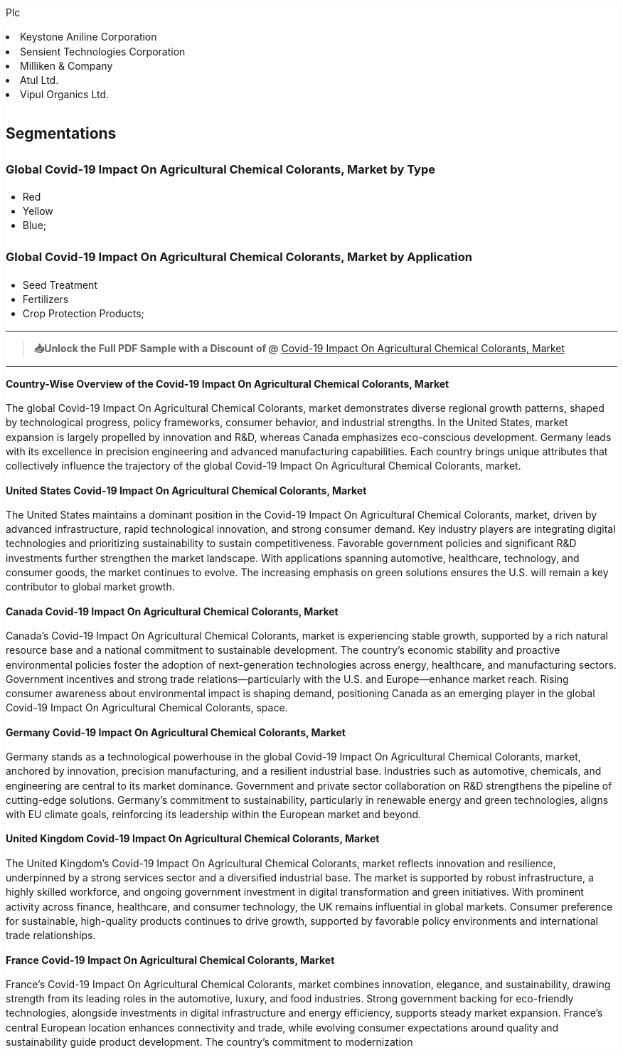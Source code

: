 Plc</li><li>Keystone Aniline Corporation</li><li>Sensient Technologies Corporation</li><li>Milliken & Company</li><li>Atul Ltd.</li><li>Vipul Organics Ltd.</li></ul></p><p><h2>Segmentations</h2><h3>Global Covid-19 Impact On Agricultural Chemical Colorants, Market by Type</h3><ul><li>Red</li><li>Yellow</li><li>Blue;</li></ul><h3>Global Covid-19 Impact On Agricultural Chemical Colorants, Market by Application</h3><ul><li>Seed Treatment</li><li>Fertilizers</li><li>Crop Protection Products;</li></ul></p><hr /><blockquote><p><strong>📥Unlock the Full PDF Sample with a Discount of @</strong> <a href="https://www.marketresearchintellect.com/ask-for-discount/?rid=904166&amp;utm_source=Github-April&amp;utm_medium=049">Covid-19 Impact On Agricultural Chemical Colorants, Market</a></p></blockquote><hr /><p class="" data-start="217" data-end="261"><strong data-start="217" data-end="261">Country-Wise Overview of the Covid-19 Impact On Agricultural Chemical Colorants, Market</strong></p><p class="" data-start="263" data-end="774">The global Covid-19 Impact On Agricultural Chemical Colorants, market demonstrates diverse regional growth patterns, shaped by technological progress, policy frameworks, consumer behavior, and industrial strengths. In the United States, market expansion is largely propelled by innovation and R&amp;D, whereas Canada emphasizes eco-conscious development. Germany leads with its excellence in precision engineering and advanced manufacturing capabilities. Each country brings unique attributes that collectively influence the trajectory of the global Covid-19 Impact On Agricultural Chemical Colorants, market.</p><p class="" data-start="776" data-end="1421"><strong data-start="776" data-end="805">United States Covid-19 Impact On Agricultural Chemical Colorants, Market</strong></p><p class="" data-start="776" data-end="1421">The United States maintains a dominant position in the Covid-19 Impact On Agricultural Chemical Colorants, market, driven by advanced infrastructure, rapid technological innovation, and strong consumer demand. Key industry players are integrating digital technologies and prioritizing sustainability to sustain competitiveness. Favorable government policies and significant R&amp;D investments further strengthen the market landscape. With applications spanning automotive, healthcare, technology, and consumer goods, the market continues to evolve. The increasing emphasis on green solutions ensures the U.S. will remain a key contributor to global market growth.</p><p class="" data-start="1423" data-end="2019"><strong data-start="1423" data-end="1445">Canada Covid-19 Impact On Agricultural Chemical Colorants, Market</strong></p><p class="" data-start="1423" data-end="2019">Canada&rsquo;s Covid-19 Impact On Agricultural Chemical Colorants, market is experiencing stable growth, supported by a rich natural resource base and a national commitment to sustainable development. The country&rsquo;s economic stability and proactive environmental policies foster the adoption of next-generation technologies across energy, healthcare, and manufacturing sectors. Government incentives and strong trade relations&mdash;particularly with the U.S. and Europe&mdash;enhance market reach. Rising consumer awareness about environmental impact is shaping demand, positioning Canada as an emerging player in the global Covid-19 Impact On Agricultural Chemical Colorants, space.</p><p class="" data-start="2021" data-end="2591"><strong data-start="2021" data-end="2044">Germany Covid-19 Impact On Agricultural Chemical Colorants, Market</strong></p><p class="" data-start="2021" data-end="2591">Germany stands as a technological powerhouse in the global Covid-19 Impact On Agricultural Chemical Colorants, market, anchored by innovation, precision manufacturing, and a resilient industrial base. Industries such as automotive, chemicals, and engineering are central to its market dominance. Government and private sector collaboration on R&amp;D strengthens the pipeline of cutting-edge solutions. Germany&rsquo;s commitment to sustainability, particularly in renewable energy and green technologies, aligns with EU climate goals, reinforcing its leadership within the European market and beyond.</p><p class="" data-start="2593" data-end="3221"><strong data-start="2593" data-end="2623">United Kingdom Covid-19 Impact On Agricultural Chemical Colorants, Market</strong></p><p class="" data-start="2593" data-end="3221">The United Kingdom&rsquo;s Covid-19 Impact On Agricultural Chemical Colorants, market reflects innovation and resilience, underpinned by a strong services sector and a diversified industrial base. The market is supported by robust infrastructure, a highly skilled workforce, and ongoing government investment in digital transformation and green initiatives. With prominent activity across finance, healthcare, and consumer technology, the UK remains influential in global markets. Consumer preference for sustainable, high-quality products continues to drive growth, supported by favorable policy environments and international trade relationships.</p><p class="" data-start="3223" data-end="3838"><strong data-start="3223" data-end="3245">France Covid-19 Impact On Agricultural Chemical Colorants, Market</strong></p><p class="" data-start="3223" data-end="3838">France&rsquo;s Covid-19 Impact On Agricultural Chemical Colorants, market combines innovation, elegance, and sustainability, drawing strength from its leading roles in the automotive, luxury, and food industries. Strong government backing for eco-friendly technologies, alongside investments in digital infrastructure and energy efficiency, supports steady market expansion. France&rsquo;s central European location enhances connectivity and trade, while evolving consumer expectations around quality and sustainability guide product development. The country&rsquo;s commitment to modernization